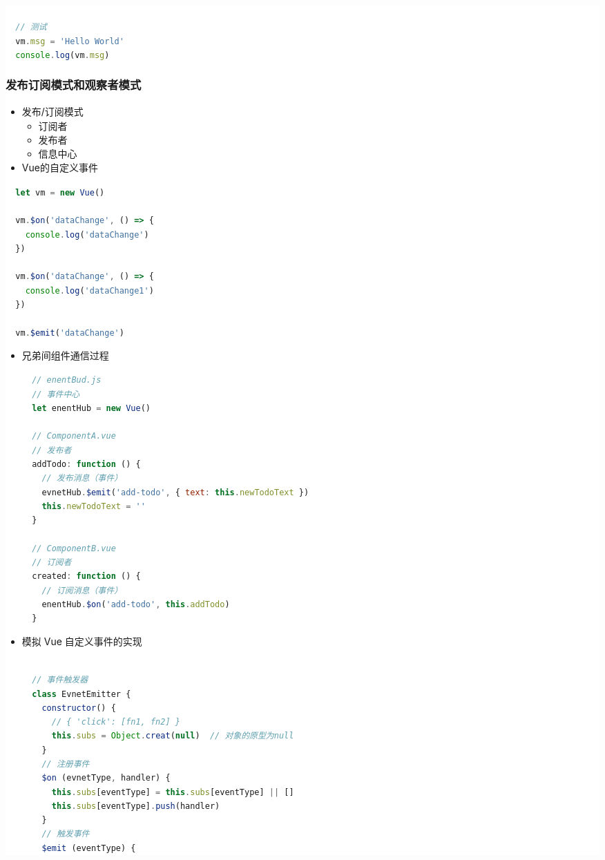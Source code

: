   ```js

    // 测试
    vm.msg = 'Hello World'
    console.log(vm.msg)
  ```

### 发布订阅模式和观察者模式
+ 发布/订阅模式
  + 订阅者
  + 发布者
  + 信息中心
+ Vue的自定义事件
```js
  let vm = new Vue()

  vm.$on('dataChange', () => {
    console.log('dataChange')
  })

  vm.$on('dataChange', () => {
    console.log('dataChange1')
  })

  vm.$emit('dataChange')

```

+ 兄弟间组件通信过程
  ```js
    // enentBud.js
    // 事件中心
    let enentHub = new Vue()

    // ComponentA.vue
    // 发布者
    addTodo: function () {
      // 发布消息（事件）
      evnetHub.$emit('add-todo', { text: this.newTodoText })
      this.newTodoText = ''
    }

    // ComponentB.vue
    // 订阅者
    created: function () {
      // 订阅消息（事件）
      enentHub.$on('add-todo', this.addTodo)
    }
  ```

+ 模拟 Vue 自定义事件的实现
  ```js

    // 事件触发器
    class EvnetEmitter {
      constructor() {
        // { 'click': [fn1, fn2] }
        this.subs = Object.creat(null)  // 对象的原型为null
      }
      // 注册事件
      $on (evnetType, handler) {
        this.subs[eventType] = this.subs[eventType] || []
        this.subs[eventType].push(handler)
      }
      // 触发事件
      $emit (eventType) {
  ```